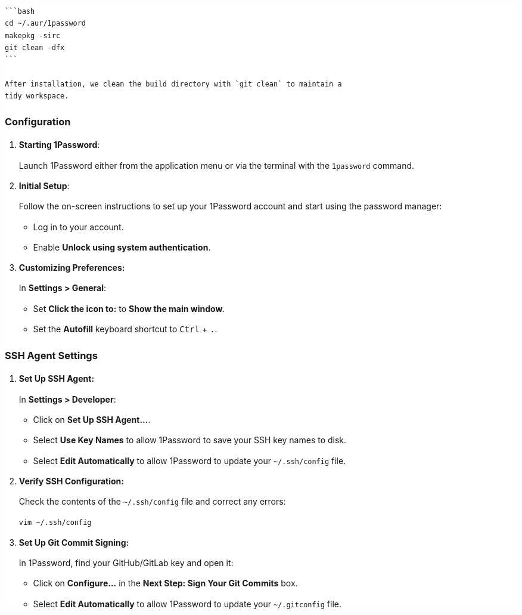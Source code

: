     ```bash
    cd ~/.aur/1password
    makepkg -sirc
    git clean -dfx
    ```

    After installation, we clean the build directory with `git clean` to maintain a
    tidy workspace.

### Configuration

1. **Starting 1Password**:

    Launch 1Password either from the application menu or via the terminal with the
    `1password` command.

2. **Initial Setup**:

    Follow the on-screen instructions to set up your 1Password account and start using
    the password manager:

    - Log in to your account.

    - Enable **Unlock using system authentication**.

3. **Customizing Preferences:**

    In **Settings > General**:

    - Set **Click the icon to:** to **Show the main window**.

    - Set the **Autofill** keyboard shortcut to <kbd>Ctrl</kbd> + <kbd>.</kbd>.

### SSH Agent Settings

1. **Set Up SSH Agent:**

    In **Settings > Developer**:

    - Click on **Set Up SSH Agent...**.

    - Select **Use Key Names** to allow 1Password to save your SSH key names to disk.

    - Select **Edit Automatically** to allow 1Password to update your `~/.ssh/config`
    file.

2. **Verify SSH Configuration:**

    Check the contents of the `~/.ssh/config` file and correct any errors:

    ```bash
    vim ~/.ssh/config
    ```

3. **Set Up Git Commit Signing:**

    In 1Password, find your GitHub/GitLab key and open it:

    - Click on **Configure...** in the **Next Step: Sign Your Git Commits** box.

    - Select **Edit Automatically** to allow 1Password to update your `~/.gitconfig`
    file.
